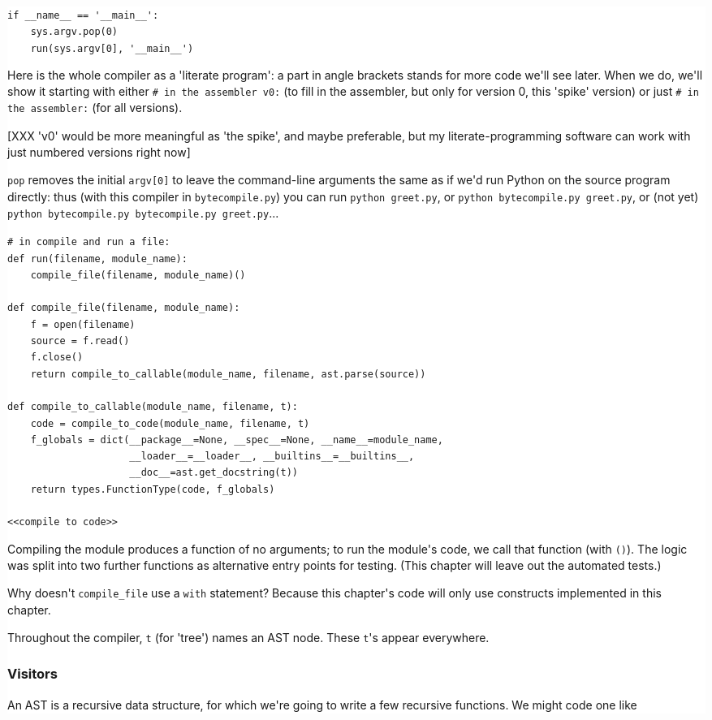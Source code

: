     if __name__ == '__main__':
        sys.argv.pop(0)
        run(sys.argv[0], '__main__')

Here is the whole compiler as a 'literate program': a part in angle
brackets stands for more code we'll see later. When we do, we'll show
it starting with either `# in the assembler v0:` (to fill in the
assembler, but only for version 0, this 'spike' version) or just
`# in the assembler:` (for all versions).

[XXX 'v0' would be more meaningful as 'the spike', and maybe
preferable, but my literate-programming software can work with just
numbered versions right now]

`pop` removes the initial `argv[0]` to leave the command-line
arguments the same as if we'd run Python on the source program
directly: thus (with this compiler in `bytecompile.py`) you can run
`python greet.py`, or `python bytecompile.py greet.py`, or (not yet)
`python bytecompile.py bytecompile.py greet.py`...

    # in compile and run a file:
    def run(filename, module_name):
        compile_file(filename, module_name)()

    def compile_file(filename, module_name):
        f = open(filename)
        source = f.read()
        f.close()
        return compile_to_callable(module_name, filename, ast.parse(source))

    def compile_to_callable(module_name, filename, t):
        code = compile_to_code(module_name, filename, t)
        f_globals = dict(__package__=None, __spec__=None, __name__=module_name,
                         __loader__=__loader__, __builtins__=__builtins__,
                         __doc__=ast.get_docstring(t))
        return types.FunctionType(code, f_globals)

    <<compile to code>>

Compiling the module produces a function of no arguments; to run the
module's code, we call that function (with `()`). The logic was split
into two further functions as alternative entry points for
testing. (This chapter will leave out the automated tests.)

Why doesn't `compile_file` use a `with` statement? Because this
chapter's code will only use constructs implemented in this chapter.

Throughout the compiler, `t` (for 'tree') names an AST node. These
`t`'s appear everywhere.


### Visitors

An AST is a recursive data structure, for which we're going to write a
few recursive functions. We might code one like


[^1]: `POP_TOP` is not part of the code for the `if`